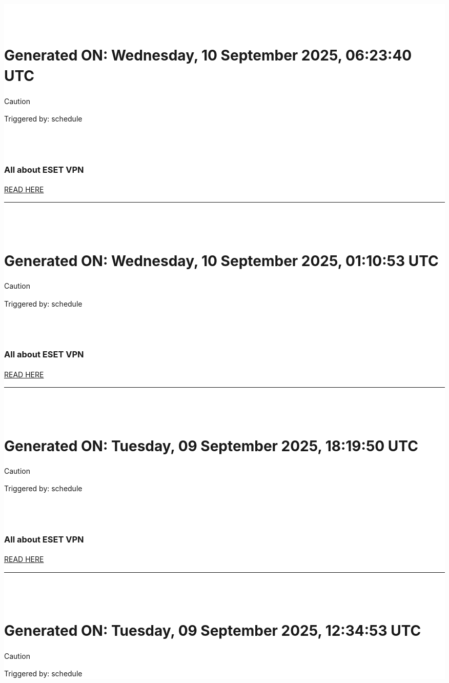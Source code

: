 
<br><br>

# Generated ON: Wednesday, 10 September 2025, 06:23:40 UTC

> [!CAUTION]
> Triggered by: schedule

<br><br>

### All about ESET VPN

[READ HERE](https://t.me/F_NiREvil/2113)

---

<br><br>

# Generated ON: Wednesday, 10 September 2025, 01:10:53 UTC

> [!CAUTION]
> Triggered by: schedule

<br><br>

### All about ESET VPN

[READ HERE](https://t.me/F_NiREvil/2113)

---

<br><br>

# Generated ON: Tuesday, 09 September 2025, 18:19:50 UTC

> [!CAUTION]
> Triggered by: schedule

<br><br>

### All about ESET VPN

[READ HERE](https://t.me/F_NiREvil/2113)

---

<br><br>

# Generated ON: Tuesday, 09 September 2025, 12:34:53 UTC

> [!CAUTION]
> Triggered by: schedule
